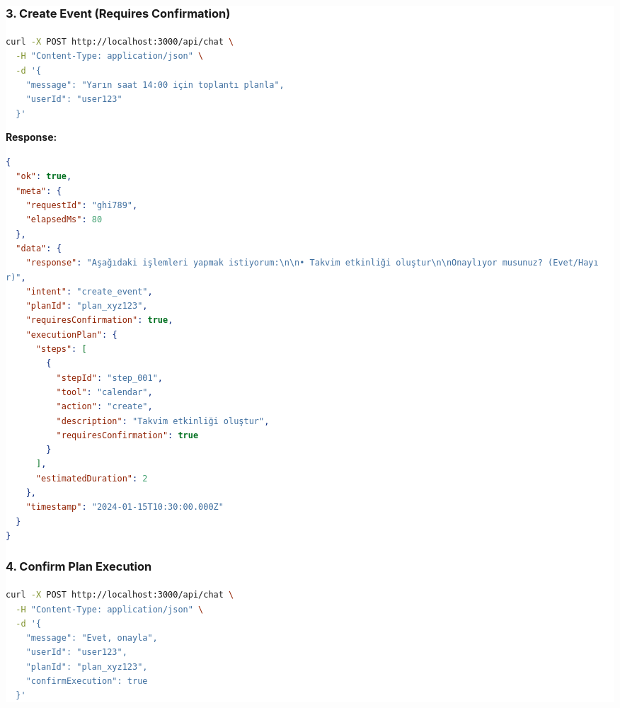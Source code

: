 ```json
```

### 3. Create Event (Requires Confirmation)

```bash
curl -X POST http://localhost:3000/api/chat \
  -H "Content-Type: application/json" \
  -d '{
    "message": "Yarın saat 14:00 için toplantı planla",
    "userId": "user123"
  }'
```

**Response:**
```json
{
  "ok": true,
  "meta": {
    "requestId": "ghi789",
    "elapsedMs": 80
  },
  "data": {
    "response": "Aşağıdaki işlemleri yapmak istiyorum:\n\n• Takvim etkinliği oluştur\n\nOnaylıyor musunuz? (Evet/Hayır)",
    "intent": "create_event",
    "planId": "plan_xyz123",
    "requiresConfirmation": true,
    "executionPlan": {
      "steps": [
        {
          "stepId": "step_001",
          "tool": "calendar",
          "action": "create",
          "description": "Takvim etkinliği oluştur",
          "requiresConfirmation": true
        }
      ],
      "estimatedDuration": 2
    },
    "timestamp": "2024-01-15T10:30:00.000Z"
  }
}
```

### 4. Confirm Plan Execution

```bash
curl -X POST http://localhost:3000/api/chat \
  -H "Content-Type: application/json" \
  -d '{
    "message": "Evet, onayla",
    "userId": "user123",
    "planId": "plan_xyz123",
    "confirmExecution": true
  }'
```

